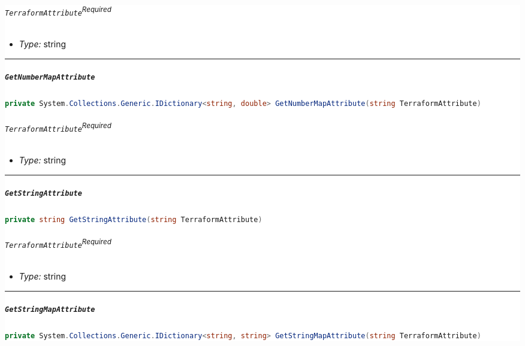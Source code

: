 ###### `TerraformAttribute`<sup>Required</sup> <a name="TerraformAttribute" id="rhizo-co-terraform-provider-oci.dataOciWafWebAppFirewallPolicies.DataOciWafWebAppFirewallPoliciesFilterOutputReference.getNumberListAttribute.parameter.terraformAttribute"></a>

- *Type:* string

---

##### `GetNumberMapAttribute` <a name="GetNumberMapAttribute" id="rhizo-co-terraform-provider-oci.dataOciWafWebAppFirewallPolicies.DataOciWafWebAppFirewallPoliciesFilterOutputReference.getNumberMapAttribute"></a>

```csharp
private System.Collections.Generic.IDictionary<string, double> GetNumberMapAttribute(string TerraformAttribute)
```

###### `TerraformAttribute`<sup>Required</sup> <a name="TerraformAttribute" id="rhizo-co-terraform-provider-oci.dataOciWafWebAppFirewallPolicies.DataOciWafWebAppFirewallPoliciesFilterOutputReference.getNumberMapAttribute.parameter.terraformAttribute"></a>

- *Type:* string

---

##### `GetStringAttribute` <a name="GetStringAttribute" id="rhizo-co-terraform-provider-oci.dataOciWafWebAppFirewallPolicies.DataOciWafWebAppFirewallPoliciesFilterOutputReference.getStringAttribute"></a>

```csharp
private string GetStringAttribute(string TerraformAttribute)
```

###### `TerraformAttribute`<sup>Required</sup> <a name="TerraformAttribute" id="rhizo-co-terraform-provider-oci.dataOciWafWebAppFirewallPolicies.DataOciWafWebAppFirewallPoliciesFilterOutputReference.getStringAttribute.parameter.terraformAttribute"></a>

- *Type:* string

---

##### `GetStringMapAttribute` <a name="GetStringMapAttribute" id="rhizo-co-terraform-provider-oci.dataOciWafWebAppFirewallPolicies.DataOciWafWebAppFirewallPoliciesFilterOutputReference.getStringMapAttribute"></a>

```csharp
private System.Collections.Generic.IDictionary<string, string> GetStringMapAttribute(string TerraformAttribute)
```
